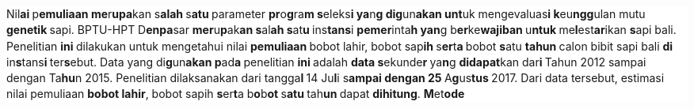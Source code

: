 <p><span class="font6">Nil</span><span class="font6" style="font-weight:bold;">ai </span><span class="font6">p</span><span class="font6" style="font-weight:bold;">emuliaan me</span><span class="font6">r</span><span class="font6" style="font-weight:bold;">upa</span><span class="font6">kan s</span><span class="font6" style="font-weight:bold;">alah </span><span class="font6">s</span><span class="font6" style="font-weight:bold;">atu </span><span class="font6">parameter </span><span class="font6" style="font-weight:bold;">pr</span><span class="font6">o</span><span class="font6" style="font-weight:bold;">g</span><span class="font6">ra</span><span class="font6" style="font-weight:bold;">m s</span><span class="font6">eleks</span><span class="font6" style="font-weight:bold;">i ya</span><span class="font6">n</span><span class="font6" style="font-weight:bold;">g dig</span><span class="font6">un</span><span class="font6" style="font-weight:bold;">akan unt</span><span class="font6">uk mengevaluas</span><span class="font6" style="font-weight:bold;">i k</span><span class="font6">eu</span><span class="font6" style="font-weight:bold;">ngg</span><span class="font6">ulan mutu </span><span class="font6" style="font-weight:bold;">genetik </span><span class="font6">sapi. BPTU-HPT D</span><span class="font6" style="font-weight:bold;">enpa</span><span class="font6">sar </span><span class="font6" style="font-weight:bold;">mer</span><span class="font6">u</span><span class="font6" style="font-weight:bold;">p</span><span class="font6">ak</span><span class="font6" style="font-weight:bold;">an s</span><span class="font6">al</span><span class="font6" style="font-weight:bold;">ah s</span><span class="font6">at</span><span class="font6" style="font-weight:bold;">u </span><span class="font6">ins</span><span class="font6" style="font-weight:bold;">tans</span><span class="font6">i </span><span class="font6" style="font-weight:bold;">pemer</span><span class="font6">inta</span><span class="font6" style="font-weight:bold;">h yan</span><span class="font6">g b</span><span class="font6" style="font-weight:bold;">er</span><span class="font6">ke</span><span class="font6" style="font-weight:bold;">wajiban </span><span class="font6">u</span><span class="font6" style="font-weight:bold;">ntuk </span><span class="font6">me</span><span class="font6" style="font-weight:bold;">l</span><span class="font6">est</span><span class="font6" style="font-weight:bold;">ar</span><span class="font6">ikan </span><span class="font6" style="font-weight:bold;">s</span><span class="font6">api bali. Penelitian </span><span class="font6" style="font-weight:bold;">ini </span><span class="font6">dilakukan untuk mengetahui nilai </span><span class="font6" style="font-weight:bold;">pemuliaan </span><span class="font6">bobot lahir, bobot sap</span><span class="font6" style="font-weight:bold;">ih </span><span class="font6">s</span><span class="font6" style="font-weight:bold;">er</span><span class="font6">t</span><span class="font6" style="font-weight:bold;">a </span><span class="font6">bobot </span><span class="font6" style="font-weight:bold;">s</span><span class="font6">atu </span><span class="font6" style="font-weight:bold;">tahun </span><span class="font6">calon bibit sapi bali </span><span class="font6" style="font-weight:bold;">di </span><span class="font6">in</span><span class="font6" style="font-weight:bold;">s</span><span class="font6">tans</span><span class="font6" style="font-weight:bold;">i </span><span class="font6">ter</span><span class="font6" style="font-weight:bold;">s</span><span class="font6">ebut. Data yang di</span><span class="font6" style="font-weight:bold;">g</span><span class="font6">un</span><span class="font6" style="font-weight:bold;">akan p</span><span class="font6">ad</span><span class="font6" style="font-weight:bold;">a </span><span class="font6">penelitian </span><span class="font6" style="font-weight:bold;">ini </span><span class="font6">adalah </span><span class="font6" style="font-weight:bold;">data s</span><span class="font6">ekunde</span><span class="font6" style="font-weight:bold;">r </span><span class="font6">ya</span><span class="font6" style="font-weight:bold;">n</span><span class="font6">g </span><span class="font6" style="font-weight:bold;">didapat</span><span class="font6">kan dar</span><span class="font6" style="font-weight:bold;">i </span><span class="font6">Tahun 2012 sampai dengan Ta</span><span class="font6" style="font-weight:bold;">hu</span><span class="font6">n 2015. Penelitian dilaksanakan dari tangga</span><span class="font6" style="font-weight:bold;">l </span><span class="font6">14 Ju</span><span class="font6" style="font-weight:bold;">l</span><span class="font6">i s</span><span class="font6" style="font-weight:bold;">ampai dengan 25 </span><span class="font6">A</span><span class="font6" style="font-weight:bold;">g</span><span class="font6">us</span><span class="font6" style="font-weight:bold;">tus </span><span class="font6">2017. Dari data tersebut, estimasi nilai pemuliaan </span><span class="font6" style="font-weight:bold;">bobot lahir</span><span class="font6">, bobot sapih </span><span class="font6" style="font-weight:bold;">s</span><span class="font6">er</span><span class="font6" style="font-weight:bold;">t</span><span class="font6">a b</span><span class="font6" style="font-weight:bold;">o</span><span class="font6">b</span><span class="font6" style="font-weight:bold;">ot </span><span class="font6">s</span><span class="font6" style="font-weight:bold;">atu </span><span class="font6">tah</span><span class="font6" style="font-weight:bold;">un </span><span class="font6">dapat </span><span class="font6" style="font-weight:bold;">dihitung</span><span class="font6">. </span><span class="font6" style="font-weight:bold;">M</span><span class="font6">et</span><span class="font6" style="font-weight:bold;">ode